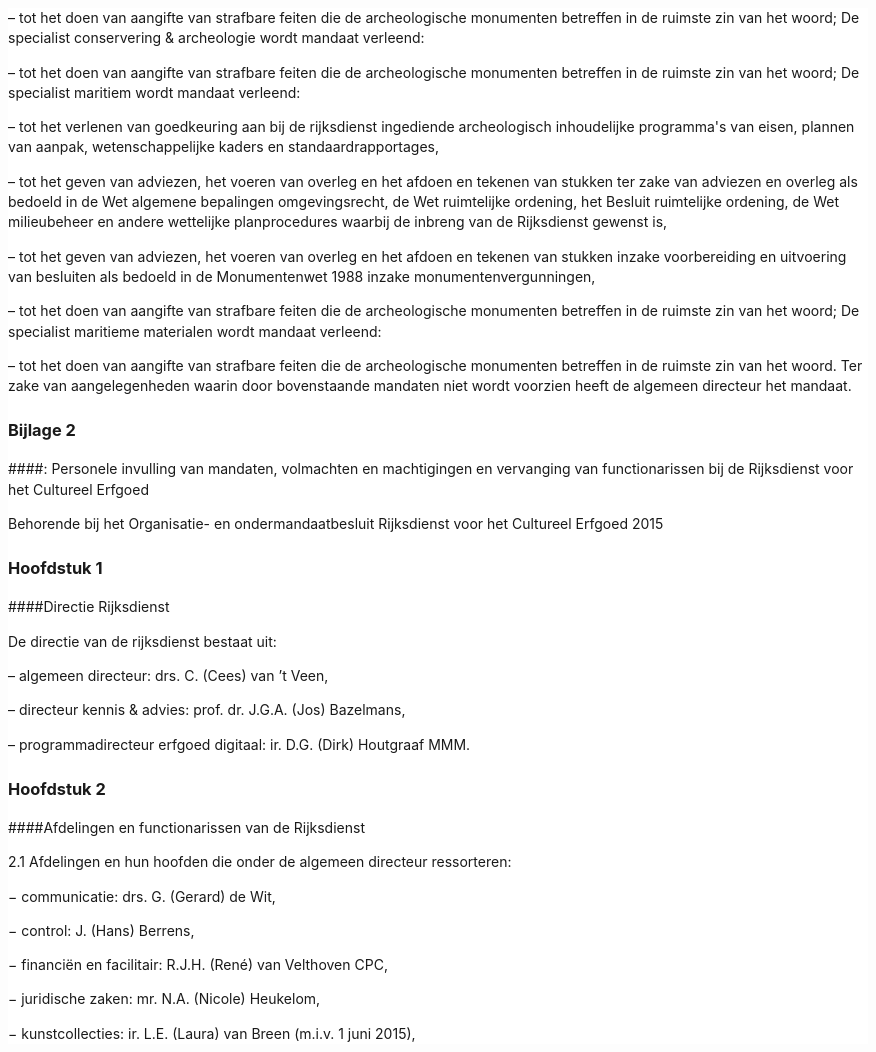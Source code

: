 – tot het doen van aangifte van strafbare feiten die de archeologische monumenten betreffen in de ruimste zin van het woord;   De specialist conservering & archeologie wordt mandaat verleend: 

– tot het doen van aangifte van strafbare feiten die de archeologische monumenten betreffen in de ruimste zin van het woord;   De specialist maritiem wordt mandaat verleend: 

– tot het verlenen van goedkeuring aan bij de rijksdienst ingediende archeologisch inhoudelijke programma's van eisen, plannen van aanpak, wetenschappelijke kaders en standaardrapportages,  

– tot het geven van adviezen, het voeren van overleg en het afdoen en tekenen van stukken ter zake van adviezen en overleg als bedoeld in de Wet algemene bepalingen omgevingsrecht, de Wet ruimtelijke ordening, het Besluit ruimtelijke ordening, de Wet milieubeheer en andere wettelijke planprocedures waarbij de inbreng van de Rijksdienst gewenst is,  

– tot het geven van adviezen, het voeren van overleg en het afdoen en tekenen van stukken inzake voorbereiding en uitvoering van besluiten als bedoeld in de Monumentenwet 1988 inzake monumentenvergunningen,  

– tot het doen van aangifte van strafbare feiten die de archeologische monumenten betreffen in de ruimste zin van het woord;   De specialist maritieme materialen wordt mandaat verleend: 

– tot het doen van aangifte van strafbare feiten die de archeologische monumenten betreffen in de ruimste zin van het woord.   Ter zake van aangelegenheden waarin door bovenstaande mandaten niet wordt voorzien heeft de algemeen directeur het mandaat. 

### Bijlage  2  

####: Personele invulling van mandaten, volmachten en machtigingen en vervanging van functionarissen bij de Rijksdienst voor het Cultureel Erfgoed

Behorende bij het Organisatie- en ondermandaatbesluit Rijksdienst voor het Cultureel Erfgoed 2015 

### Hoofdstuk  1  

####Directie Rijksdienst

De directie van de rijksdienst bestaat uit: 

– algemeen directeur: drs. C. (Cees) van ’t Veen,  

– directeur kennis & advies: prof. dr. J.G.A. (Jos) Bazelmans,  

– programmadirecteur erfgoed digitaal: ir. D.G. (Dirk) Houtgraaf MMM.   

### Hoofdstuk  2  

####Afdelingen en functionarissen van de Rijksdienst

2.1 Afdelingen en hun hoofden die onder de algemeen directeur ressorteren: 

− communicatie: drs. G. (Gerard) de Wit,  

− control: J. (Hans) Berrens,  

− financiën en facilitair: R.J.H. (René) van Velthoven CPC,  

− juridische zaken: mr. N.A. (Nicole) Heukelom,  

− kunstcollecties: ir. L.E. (Laura) van Breen (m.i.v. 1 juni 2015),  
